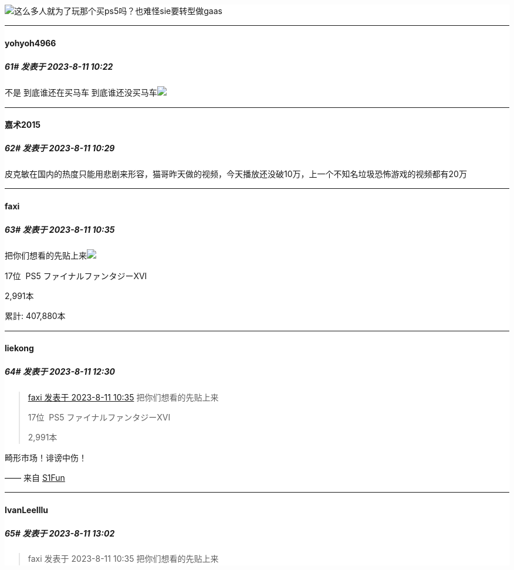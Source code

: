 <img src="https://static.saraba1st.com/image/smiley/face2017/067.png" referrerpolicy="no-referrer">这么多人就为了玩那个买ps5吗？也难怪sie要转型做gaas


*****

####  yohyoh4966  
##### 61#       发表于 2023-8-11 10:22

不是 到底谁还在买马车 到底谁还没买马车<img src="https://static.saraba1st.com/image/smiley/face2017/067.png" referrerpolicy="no-referrer">

*****

####  嘉术2015  
##### 62#       发表于 2023-8-11 10:29

皮克敏在国内的热度只能用悲剧来形容，猫哥昨天做的视频，今天播放还没破10万，上一个不知名垃圾恐怖游戏的视频都有20万


*****

####  faxi  
##### 63#       发表于 2023-8-11 10:35

把你们想看的先贴上来<img src="https://static.saraba1st.com/image/smiley/face2017/045.png" referrerpolicy="no-referrer">

17位  PS5 ファイナルファンタジーXVI

2,991本

累計: 407,880本


*****

####  liekong  
##### 64#       发表于 2023-8-11 12:30

<blockquote><a href="httphttps://bbs.saraba1st.com/2b/forum.php?mod=redirect&amp;goto=findpost&amp;pid=61988820&amp;ptid=2147906" target="_blank">faxi 发表于 2023-8-11 10:35</a>
把你们想看的先贴上来

17位  PS5 ファイナルファンタジーXVI

2,991本</blockquote>
畸形市场！诽谤中伤！

—— 来自 [S1Fun](https://s1fun.koalcat.com)


*****

####  IvanLeeIllu  
##### 65#       发表于 2023-8-11 13:02

<blockquote>faxi 发表于 2023-8-11 10:35
把你们想看的先贴上来
